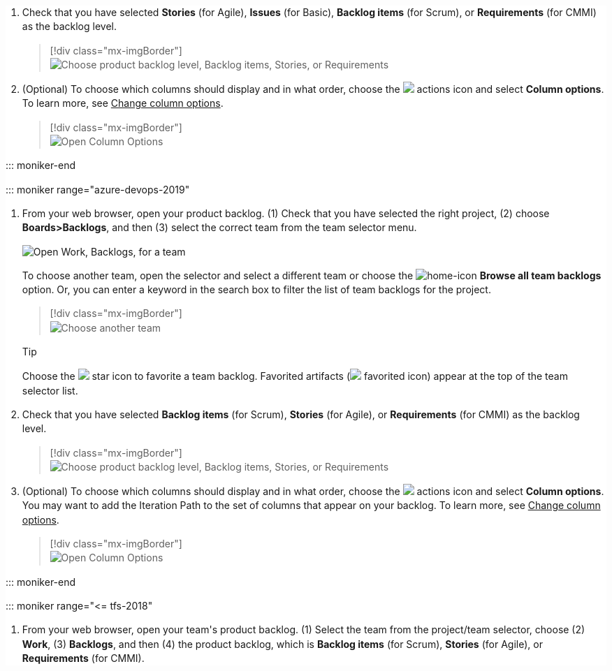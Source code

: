 1.  Check that you have selected **Stories** (for Agile), **Issues** (for Basic), **Backlog items** (for Scrum), or **Requirements** (for CMMI) as the backlog level.

    > [!div class="mx-imgBorder"]  
    > ![Choose product backlog level, Backlog items, Stories, or Requirements](../sprints/media/assign-items-sprint//select-product-backlog-agile-s155.png)

1.  (Optional) To choose which columns should display and in what order, choose the ![ ](../../media/icons/actions-icon.png) actions icon and select **Column options**. To learn more, see [Change column options](../backlogs/set-column-options.md).

    > [!div class="mx-imgBorder"]  
    > ![Open Column Options](../sprints/media/assign-items-sprint/open-column-options-s155.png)

::: moniker-end

::: moniker range="azure-devops-2019"

1.  From your web browser, open your product backlog. (1) Check that you have selected the right project, (2) choose **Boards>Backlogs**, and then (3) select the correct team from the team selector menu.

    ![Open Work, Backlogs, for a team](media/assign-items-sprint/open-work-backlogs-agile.png)

    To choose another team, open the selector and select a different team or choose the ![home-icon](../../media/icons/home-icon.png) **Browse all team backlogs** option. Or, you can enter a keyword in the search box to filter the list of team backlogs for the project.

    > [!div class="mx-imgBorder"]  
    > ![Choose another team](media/assign-items-sprint/team-selector-backlogs-agile.png)

    > [!TIP]  
    > Choose the ![ ](../../media/icons/icon-favorite-star.png) star icon to favorite a team backlog. Favorited artifacts (![ ](../../media/icons/icon-favorited.png) favorited icon) appear at the top of the team selector list.

1.  Check that you have selected **Backlog items** (for Scrum), **Stories** (for Agile), or **Requirements** (for CMMI) as the backlog level.

    > [!div class="mx-imgBorder"]  
    > ![Choose product backlog level, Backlog items, Stories, or Requirements](media/assign-items-sprint/select-product-backlog-agile.png)

1.  (Optional) To choose which columns should display and in what order, choose the ![ ](../../media/icons/actions-icon.png) actions icon and select **Column options**. You may want to add the Iteration Path to the set of columns that appear on your backlog. To learn more, see [Change column options](../backlogs/set-column-options.md).

    > [!div class="mx-imgBorder"]  
    > ![Open Column Options](media/assign-items-sprint/open-work-backlogs-column-options-agile.png)

::: moniker-end

::: moniker range="<= tfs-2018"

1.  From your web browser, open your team's product backlog. (1) Select the team from the project/team selector, choose (2) **Work**, (3) **Backlogs**, and then (4) the product backlog, which is **Backlog items** (for Scrum), **Stories** (for Agile), or **Requirements** (for CMMI).
